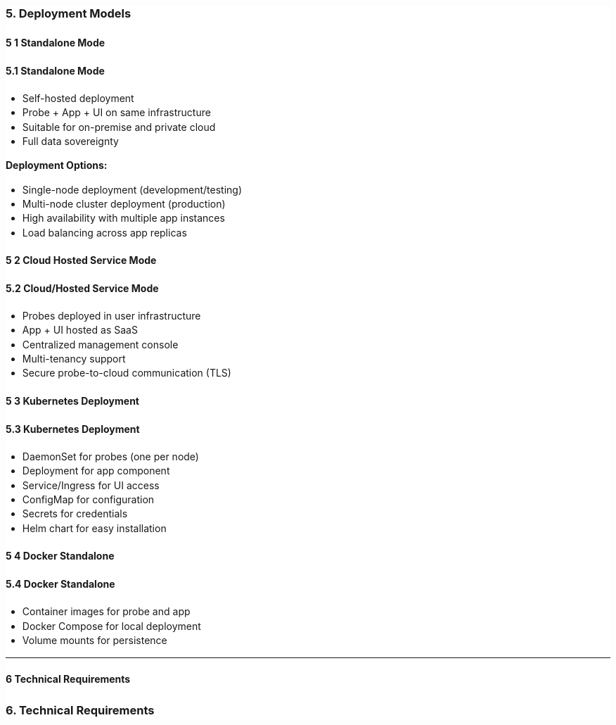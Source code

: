 ### 5. Deployment Models


#### 5 1 Standalone Mode

#### 5.1 Standalone Mode
- Self-hosted deployment
- Probe + App + UI on same infrastructure
- Suitable for on-premise and private cloud
- Full data sovereignty

**Deployment Options:**
- Single-node deployment (development/testing)
- Multi-node cluster deployment (production)
- High availability with multiple app instances
- Load balancing across app replicas


#### 5 2 Cloud Hosted Service Mode

#### 5.2 Cloud/Hosted Service Mode
- Probes deployed in user infrastructure
- App + UI hosted as SaaS
- Centralized management console
- Multi-tenancy support
- Secure probe-to-cloud communication (TLS)


#### 5 3 Kubernetes Deployment

#### 5.3 Kubernetes Deployment
- DaemonSet for probes (one per node)
- Deployment for app component
- Service/Ingress for UI access
- ConfigMap for configuration
- Secrets for credentials
- Helm chart for easy installation


#### 5 4 Docker Standalone

#### 5.4 Docker Standalone
- Container images for probe and app
- Docker Compose for local deployment
- Volume mounts for persistence

---


#### 6 Technical Requirements

### 6. Technical Requirements

